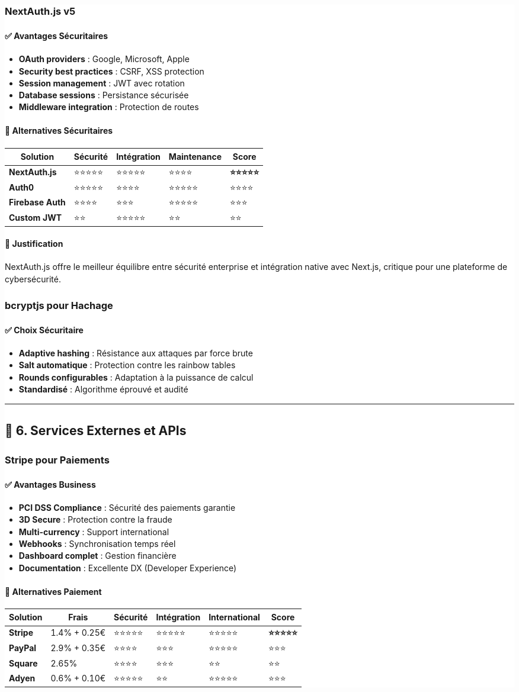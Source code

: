 ### **NextAuth.js v5**

#### **✅ Avantages Sécuritaires**
- **OAuth providers** : Google, Microsoft, Apple
- **Security best practices** : CSRF, XSS protection
- **Session management** : JWT avec rotation
- **Database sessions** : Persistance sécurisée
- **Middleware integration** : Protection de routes

#### **🔄 Alternatives Sécuritaires**

| Solution | Sécurité | Intégration | Maintenance | Score |
|----------|----------|-------------|-------------|-------|
| **NextAuth.js** | ⭐⭐⭐⭐⭐ | ⭐⭐⭐⭐⭐ | ⭐⭐⭐⭐ | **⭐⭐⭐⭐⭐** |
| **Auth0** | ⭐⭐⭐⭐⭐ | ⭐⭐⭐⭐ | ⭐⭐⭐⭐⭐ | ⭐⭐⭐⭐ |
| **Firebase Auth** | ⭐⭐⭐⭐ | ⭐⭐⭐ | ⭐⭐⭐⭐⭐ | ⭐⭐⭐ |
| **Custom JWT** | ⭐⭐ | ⭐⭐⭐⭐⭐ | ⭐⭐ | ⭐⭐ |

#### **🎯 Justification**
NextAuth.js offre le meilleur équilibre entre sécurité enterprise et intégration native avec Next.js, critique pour une plateforme de cybersécurité.

### **bcryptjs pour Hachage**

#### **✅ Choix Sécuritaire**
- **Adaptive hashing** : Résistance aux attaques par force brute
- **Salt automatique** : Protection contre les rainbow tables
- **Rounds configurables** : Adaptation à la puissance de calcul
- **Standardisé** : Algorithme éprouvé et audité

---

## 🔌 **6. Services Externes et APIs**

### **Stripe pour Paiements**

#### **✅ Avantages Business**
- **PCI DSS Compliance** : Sécurité des paiements garantie
- **3D Secure** : Protection contre la fraude
- **Multi-currency** : Support international
- **Webhooks** : Synchronisation temps réel
- **Dashboard complet** : Gestion financière
- **Documentation** : Excellente DX (Developer Experience)

#### **🔄 Alternatives Paiement**

| Solution | Frais | Sécurité | Intégration | International | Score |
|----------|-------|----------|-------------|---------------|-------|
| **Stripe** | 1.4% + 0.25€ | ⭐⭐⭐⭐⭐ | ⭐⭐⭐⭐⭐ | ⭐⭐⭐⭐⭐ | **⭐⭐⭐⭐⭐** |
| **PayPal** | 2.9% + 0.35€ | ⭐⭐⭐⭐ | ⭐⭐⭐ | ⭐⭐⭐⭐⭐ | ⭐⭐⭐ |
| **Square** | 2.65% | ⭐⭐⭐⭐ | ⭐⭐⭐ | ⭐⭐ | ⭐⭐ |
| **Adyen** | 0.6% + 0.10€ | ⭐⭐⭐⭐⭐ | ⭐⭐ | ⭐⭐⭐⭐⭐ | ⭐⭐⭐ |
